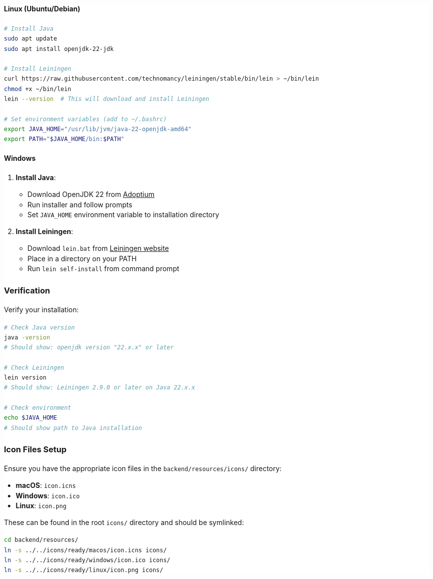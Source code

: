#### Linux (Ubuntu/Debian)
```bash
# Install Java
sudo apt update
sudo apt install openjdk-22-jdk

# Install Leiningen
curl https://raw.githubusercontent.com/technomancy/leiningen/stable/bin/lein > ~/bin/lein
chmod +x ~/bin/lein
lein --version  # This will download and install Leiningen

# Set environment variables (add to ~/.bashrc)
export JAVA_HOME="/usr/lib/jvm/java-22-openjdk-amd64"
export PATH="$JAVA_HOME/bin:$PATH"
```

#### Windows
1. **Install Java**:
   - Download OpenJDK 22 from [Adoptium](https://adoptium.net/)
   - Run installer and follow prompts
   - Set `JAVA_HOME` environment variable to installation directory

2. **Install Leiningen**:
   - Download `lein.bat` from [Leiningen website](https://leiningen.org/)
   - Place in a directory on your PATH
   - Run `lein self-install` from command prompt

### Verification

Verify your installation:
```bash
# Check Java version
java -version
# Should show: openjdk version "22.x.x" or later

# Check Leiningen
lein version
# Should show: Leiningen 2.9.0 or later on Java 22.x.x

# Check environment
echo $JAVA_HOME
# Should show path to Java installation
```

### Icon Files Setup

Ensure you have the appropriate icon files in the `backend/resources/icons/` directory:

- **macOS**: `icon.icns`
- **Windows**: `icon.ico` 
- **Linux**: `icon.png`

These can be found in the root `icons/` directory and should be symlinked:
```bash
cd backend/resources/
ln -s ../../icons/ready/macos/icon.icns icons/
ln -s ../../icons/ready/windows/icon.ico icons/
ln -s ../../icons/ready/linux/icon.png icons/
```

